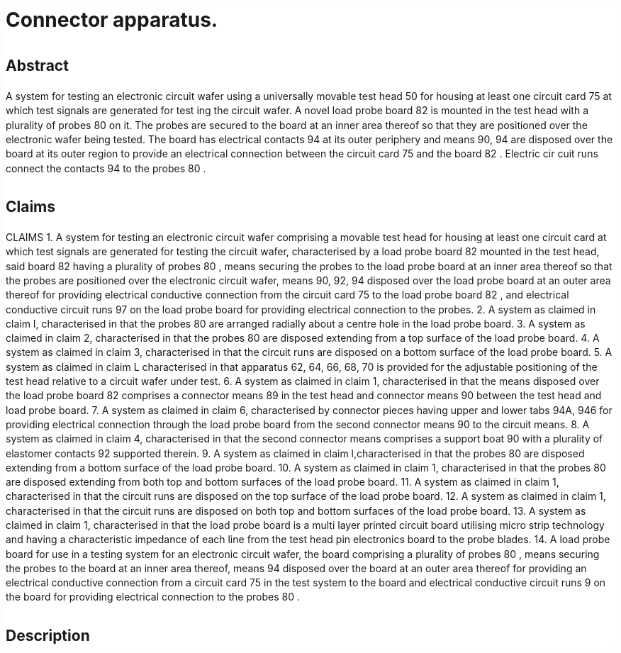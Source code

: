 # Connector apparatus.

## Abstract
A system for testing an electronic circuit wafer using a universally movable test head 50 for housing at least one circuit card 75 at which test signals are generated for test ing the circuit wafer. A novel load probe board 82 is mounted in the test head with a plurality of probes 80 on it. The probes are secured to the board at an inner area thereof so that they are positioned over the electronic wafer being tested. The board has electrical contacts 94 at its outer periphery and means 90, 94 are disposed over the board at its outer region to provide an electrical connection between the circuit card 75 and the board 82 . Electric cir cuit runs connect the contacts 94 to the probes 80 .

## Claims
CLAIMS 1. A system for testing an electronic circuit wafer comprising a movable test head for housing at least one circuit card at which test signals are generated for testing the circuit wafer, characterised by a load probe board 82 mounted in the test head, said board 82 having a plurality of probes 80 , means securing the probes to the load probe board at an inner area thereof so that the probes are positioned over the electronic circuit wafer, means 90, 92, 94 disposed over the load probe board at an outer area thereof for providing electrical conductive connection from the circuit card 75 to the load probe board 82 , and electrical conductive circuit runs 97 on the load probe board for providing electrical connection to the probes. 2. A system as claimed in claim I, characterised in that the probes 80 are arranged radially about a centre hole in the load probe board. 3. A system as claimed in claim 2, characterised in that the probes 80 are disposed extending from a top surface of the load probe board. 4. A system as claimed in claim 3, characterised in that the circuit runs are disposed on a bottom surface of the load probe board. 5. A system as claimed in claim L characterised in that apparatus 62, 64, 66, 68, 70 is provided for the adjustable positioning of the test head relative to a circuit wafer under test. 6. A system as claimed in claim 1, characterised in that the means disposed over the load probe board 82 comprises a connector means 89 in the test head and connector means 90 between the test head and load probe board. 7. A system as claimed in claim 6, characterised by connector pieces having upper and lower tabs 94A, 946 for providing electrical connection through the load probe board from the second connector means 90 to the circuit means. 8. A system as claimed in claim 4, characterised in that the second connector means comprises a support boat 90 with a plurality of elastomer contacts 92 supported therein. 9. A system as claimed in claim l,characterised in that the probes 80 are disposed extending from a bottom surface of the load probe board. 10. A system as claimed in claim 1, characterised in that the probes 80 are disposed extending from both top and bottom surfaces of the load probe board. 11. A system as claimed in claim 1, characterised in that the circuit runs are disposed on the top surface of the load probe board. 12. A system as claimed in claim 1, characterised in that the circuit runs are disposed on both top and bottom surfaces of the load probe board. 13. A system as claimed in claim 1, characterised in that the load probe board is a multi layer printed circuit board utilising micro strip technology and having a characteristic impedance of each line from the test head pin electronics board to the probe blades. 14. A load probe board for use in a testing system for an electronic circuit wafer, the board comprising a plurality of probes 80 , means securing the probes to the board at an inner area thereof, means 94 disposed over the board at an outer area thereof for providing an electrical conductive connection from a circuit card 75 in the test system to the board and electrical conductive circuit runs 9 on the board for providing electrical connection to the probes 80 .

## Description